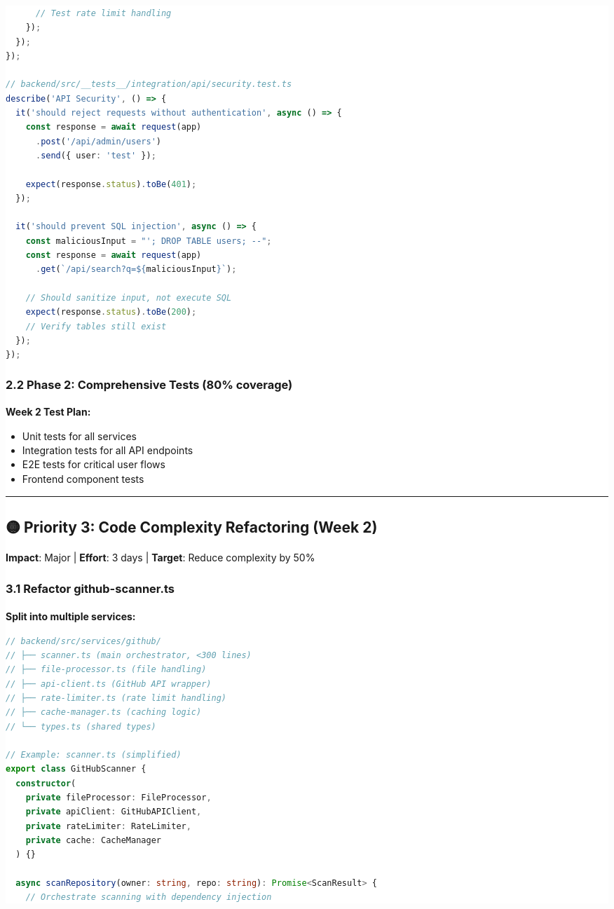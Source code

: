 ```typescript
      // Test rate limit handling
    });
  });
});

// backend/src/__tests__/integration/api/security.test.ts
describe('API Security', () => {
  it('should reject requests without authentication', async () => {
    const response = await request(app)
      .post('/api/admin/users')
      .send({ user: 'test' });
    
    expect(response.status).toBe(401);
  });
  
  it('should prevent SQL injection', async () => {
    const maliciousInput = "'; DROP TABLE users; --";
    const response = await request(app)
      .get(`/api/search?q=${maliciousInput}`);
    
    // Should sanitize input, not execute SQL
    expect(response.status).toBe(200);
    // Verify tables still exist
  });
});
```

### 2.2 Phase 2: Comprehensive Tests (80% coverage)

**Week 2 Test Plan:**
- Unit tests for all services
- Integration tests for all API endpoints
- E2E tests for critical user flows
- Frontend component tests

---

## 🟡 Priority 3: Code Complexity Refactoring (Week 2)
**Impact**: Major | **Effort**: 3 days | **Target**: Reduce complexity by 50%

### 3.1 Refactor github-scanner.ts

**Split into multiple services:**
```typescript
// backend/src/services/github/
// ├── scanner.ts (main orchestrator, <300 lines)
// ├── file-processor.ts (file handling)
// ├── api-client.ts (GitHub API wrapper)
// ├── rate-limiter.ts (rate limit handling)
// ├── cache-manager.ts (caching logic)
// └── types.ts (shared types)

// Example: scanner.ts (simplified)
export class GitHubScanner {
  constructor(
    private fileProcessor: FileProcessor,
    private apiClient: GitHubAPIClient,
    private rateLimiter: RateLimiter,
    private cache: CacheManager
  ) {}
  
  async scanRepository(owner: string, repo: string): Promise<ScanResult> {
    // Orchestrate scanning with dependency injection
```